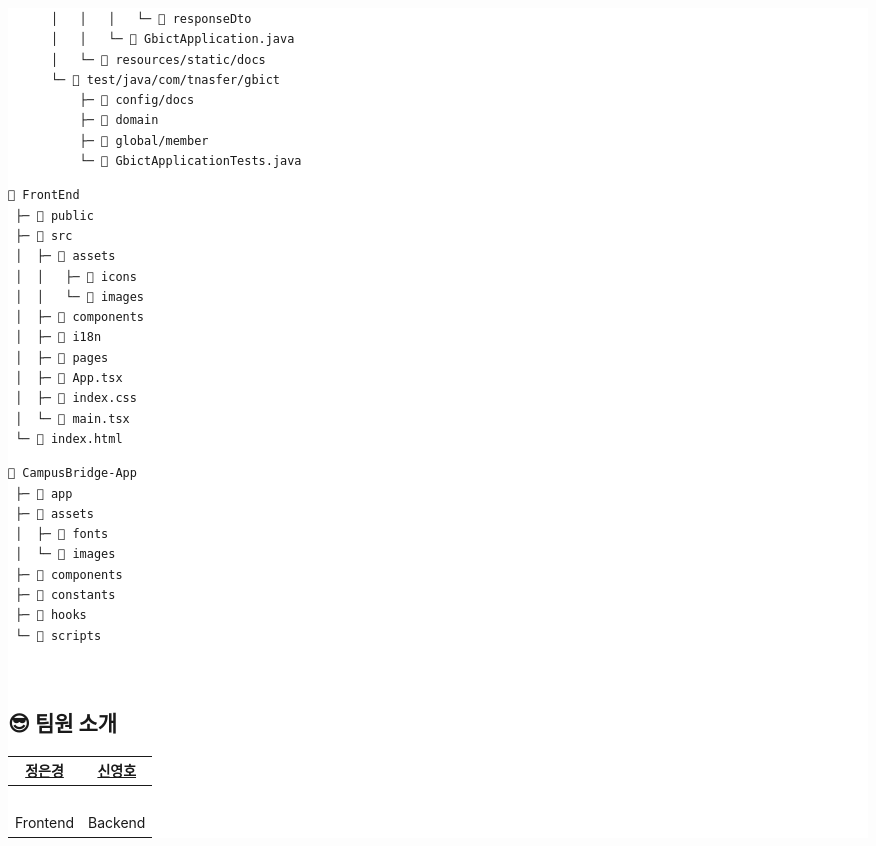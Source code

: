 ```
      │   │   │   └─ 📂 responseDto
      │   │   └─ 📜 GbictApplication.java
      │   └─ 📂 resources/static/docs
      └─ 📂 test/java/com/tnasfer/gbict
          ├─ 📂 config/docs
          ├─ 📂 domain
          ├─ 📂 global/member
          └─ 📂 GbictApplicationTests.java
```

```
📂 FrontEnd
 ├─ 📂 public
 ├─ 📂 src
 │  ├─ 📂 assets
 │  │   ├─ 📂 icons
 │  │   └─ 📂 images
 │  ├─ 📂 components
 │  ├─ 📂 i18n
 │  ├─ 📂 pages
 │  ├─ 📜 App.tsx
 │  ├─ 📜 index.css
 │  └─ 📜 main.tsx
 └─ 📜 index.html
```

```
📂 CampusBridge-App
 ├─ 📂 app
 ├─ 📂 assets
 │  ├─ 📂 fonts
 │  └─ 📂 images
 ├─ 📂 components
 ├─ 📂 constants
 ├─ 📂 hooks
 └─ 📂 scripts
```

<br>

## **😎** 팀원 소개

| [정은경](https://github.com/f1rstf1y9) | [신영호](https://github.com/younghoshin) |
| --- | --- |
| <img title="" src="https://avatars.githubusercontent.com/u/94157035?s=96&v=4" alt="" width="150"> | <img title="" src="https://avatars.githubusercontent.com/u/85180324?s=96&v=4" alt="" width="150"> |
| Frontend | Backend |
